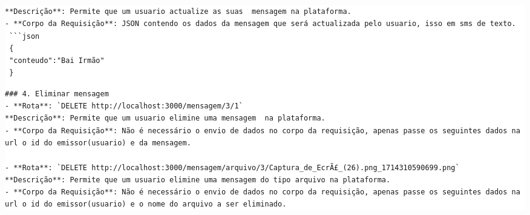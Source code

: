  ```
 **Descrição**: Permite que um usuario actualize as suas  mensagem na plataforma.
- **Corpo da Requisição**: JSON contendo os dados da mensagem que será actualizada pelo usuario, isso em sms de texto.
  ```json
  {
  "conteudo":"Bai Irmão"
  }
```
 ```
### 4. Eliminar mensagem   
- **Rota**: `DELETE http://localhost:3000/mensagem/3/1`
 **Descrição**: Permite que um usuario elimine uma mensagem  na plataforma.
- **Corpo da Requisição**: Não é necessário o envio de dados no corpo da requisição, apenas passe os seguintes dados na url o id do emissor(usuario) e da mensagem.

- **Rota**: `DELETE http://localhost:3000/mensagem/arquivo/3/Captura_de_EcrÃ£_(26).png_1714310590699.png`
 **Descrição**: Permite que um usuario elimine uma mensagem do tipo arquivo na plataforma.
- **Corpo da Requisição**: Não é necessário o envio de dados no corpo da requisição, apenas passe os seguintes dados na url o id do emissor(usuario) e o nome do arquivo a ser eliminado.

